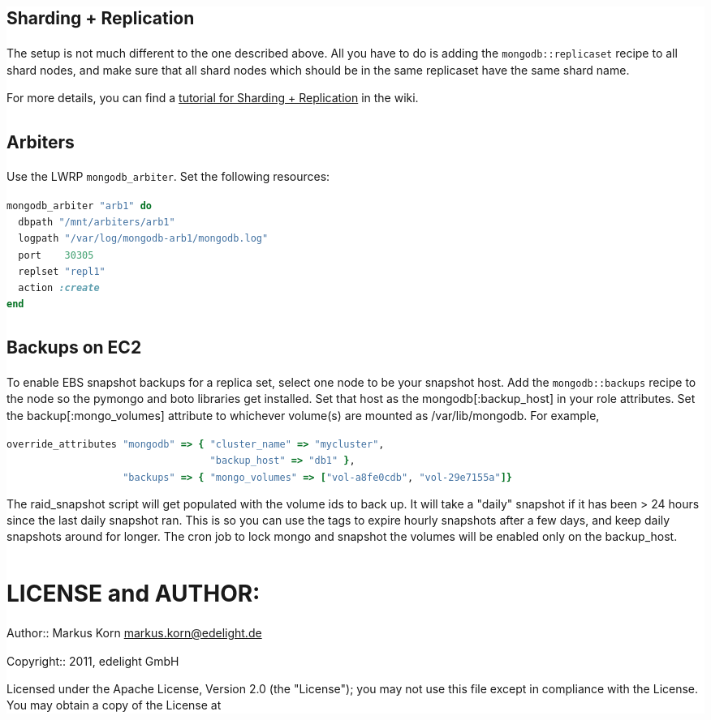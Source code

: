 ## Sharding + Replication

The setup is not much different to the one described above. All you have to do is adding the
`mongodb::replicaset` recipe to all shard nodes, and make sure that all shard
nodes which should be in the same replicaset have the same shard name.

For more details, you can find a [tutorial for Sharding + Replication](https://github.com/edelight/chef-cookbooks/wiki/MongoDB%3A-Replication%2BSharding) in the wiki.

## Arbiters

Use the LWRP `mongodb_arbiter`.  Set the following resources:

```ruby
mongodb_arbiter "arb1" do
  dbpath "/mnt/arbiters/arb1"
  logpath "/var/log/mongodb-arb1/mongodb.log"
  port    30305
  replset "repl1"
  action :create
end
```

## Backups on EC2

To enable EBS snapshot backups for a replica set, select one node to be your snapshot host.  Add the
`mongodb::backups` recipe to the node so the pymongo and boto libraries get installed.  Set
that host as the mongodb[:backup_host] in your role attributes.  Set the backup[:mongo_volumes]
attribute to whichever volume(s) are mounted as /var/lib/mongodb.  For example,

```ruby
override_attributes "mongodb" => { "cluster_name" => "mycluster",
                                   "backup_host" => "db1" },
                    "backups" => { "mongo_volumes" => ["vol-a8fe0cdb", "vol-29e7155a"]}
```

The raid_snapshot script will get populated with the volume ids to back up.  It will take a
"daily" snapshot if it has been > 24 hours since the last daily snapshot ran.  This is so you
can use the tags to expire hourly snapshots after a few days, and keep daily snapshots around for
longer.  The cron job to lock mongo and snapshot the volumes will be enabled only on the backup_host.

# LICENSE and AUTHOR:

Author:: Markus Korn <markus.korn@edelight.de>

Copyright:: 2011, edelight GmbH

Licensed under the Apache License, Version 2.0 (the "License");
you may not use this file except in compliance with the License.
You may obtain a copy of the License at
